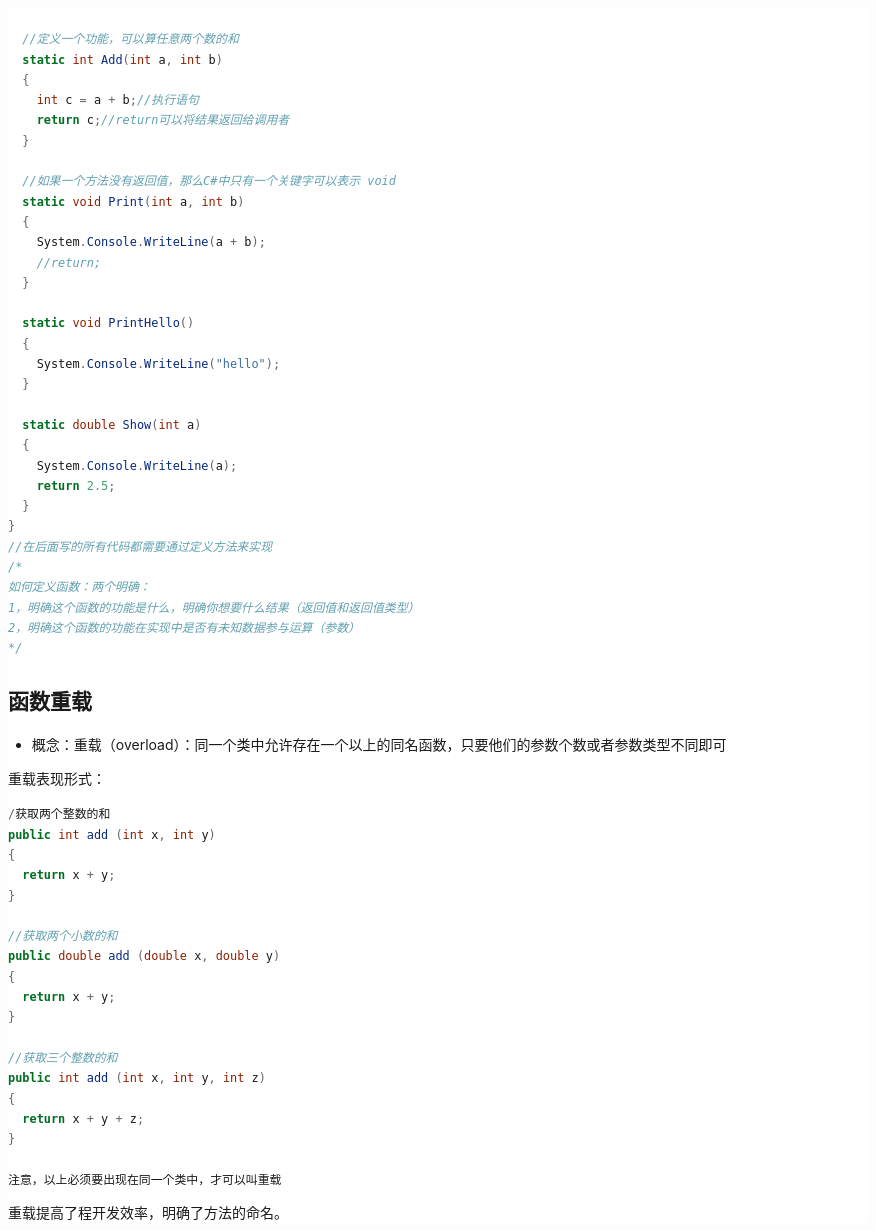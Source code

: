 ```C#

  //定义一个功能，可以算任意两个数的和
  static int Add(int a, int b)
  {
  	int c = a + b;//执行语句
  	return c;//return可以将结果返回给调用者
  }
  
  //如果一个方法没有返回值，那么C#中只有一个关键字可以表示 void
  static void Print(int a, int b)
  {
  	System.Console.WriteLine(a + b);
  	//return;
  }
  
  static void PrintHello()
  {
  	System.Console.WriteLine("hello");	
  }
  
  static double Show(int a)
  {
  	System.Console.WriteLine(a);
  	return 2.5;
  }
}
//在后面写的所有代码都需要通过定义方法来实现
/*
如何定义函数：两个明确：
1，明确这个函数的功能是什么，明确你想要什么结果（返回值和返回值类型）
2，明确这个函数的功能在实现中是否有未知数据参与运算（参数）
*/
```



## 函数重载

* 概念：重载（overload）：同一个类中允许存在一个以上的同名函数，只要他们的参数个数或者参数类型不同即可

重载表现形式：
```C#
/获取两个整数的和
public int add (int x, int y)
{
  return x + y;
}

//获取两个小数的和
public double add (double x, double y)
{
  return x + y;
}

//获取三个整数的和
public int add (int x, int y, int z)
{
  return x + y + z;
}

注意，以上必须要出现在同一个类中，才可以叫重载
```
重载提高了程开发效率，明确了方法的命名。
